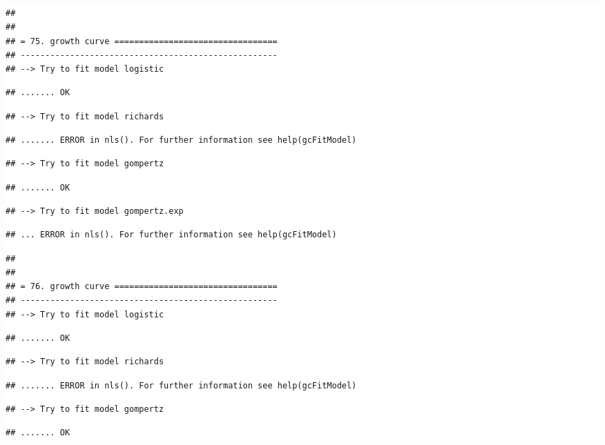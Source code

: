 ```
## 
## 
## = 75. growth curve =================================
## ----------------------------------------------------
## --> Try to fit model logistic
```

```
## ....... OK
```

```
## --> Try to fit model richards
```

```
## ....... ERROR in nls(). For further information see help(gcFitModel)
```

```
## --> Try to fit model gompertz
```

```
## ....... OK
```

```
## --> Try to fit model gompertz.exp
```

```
## ... ERROR in nls(). For further information see help(gcFitModel)
```

```
## 
## 
## = 76. growth curve =================================
## ----------------------------------------------------
## --> Try to fit model logistic
```

```
## ....... OK
```

```
## --> Try to fit model richards
```

```
## ....... ERROR in nls(). For further information see help(gcFitModel)
```

```
## --> Try to fit model gompertz
```

```
## ....... OK
```
